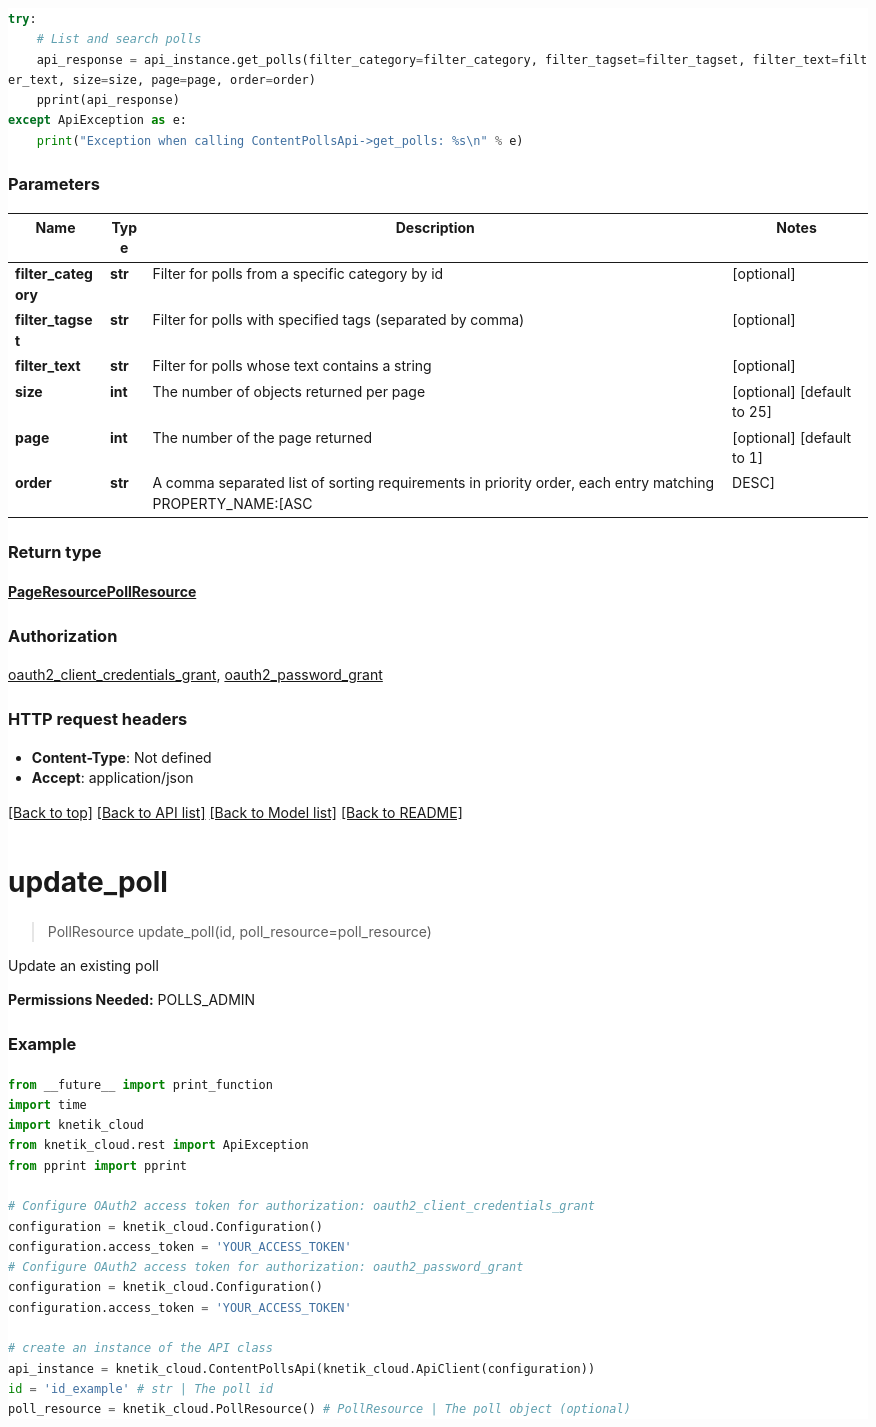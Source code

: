 ```python
try: 
    # List and search polls
    api_response = api_instance.get_polls(filter_category=filter_category, filter_tagset=filter_tagset, filter_text=filter_text, size=size, page=page, order=order)
    pprint(api_response)
except ApiException as e:
    print("Exception when calling ContentPollsApi->get_polls: %s\n" % e)
```

### Parameters

Name | Type | Description  | Notes
------------- | ------------- | ------------- | -------------
 **filter_category** | **str**| Filter for polls from a specific category by id | [optional] 
 **filter_tagset** | **str**| Filter for polls with specified tags (separated by comma) | [optional] 
 **filter_text** | **str**| Filter for polls whose text contains a string | [optional] 
 **size** | **int**| The number of objects returned per page | [optional] [default to 25]
 **page** | **int**| The number of the page returned | [optional] [default to 1]
 **order** | **str**| A comma separated list of sorting requirements in priority order, each entry matching PROPERTY_NAME:[ASC|DESC] | [optional] [default to id:ASC]

### Return type

[**PageResourcePollResource**](PageResourcePollResource.md)

### Authorization

[oauth2_client_credentials_grant](../README.md#oauth2_client_credentials_grant), [oauth2_password_grant](../README.md#oauth2_password_grant)

### HTTP request headers

 - **Content-Type**: Not defined
 - **Accept**: application/json

[[Back to top]](#) [[Back to API list]](../README.md#documentation-for-api-endpoints) [[Back to Model list]](../README.md#documentation-for-models) [[Back to README]](../README.md)

# **update_poll**
> PollResource update_poll(id, poll_resource=poll_resource)

Update an existing poll

<b>Permissions Needed:</b> POLLS_ADMIN

### Example 
```python
from __future__ import print_function
import time
import knetik_cloud
from knetik_cloud.rest import ApiException
from pprint import pprint

# Configure OAuth2 access token for authorization: oauth2_client_credentials_grant
configuration = knetik_cloud.Configuration()
configuration.access_token = 'YOUR_ACCESS_TOKEN'
# Configure OAuth2 access token for authorization: oauth2_password_grant
configuration = knetik_cloud.Configuration()
configuration.access_token = 'YOUR_ACCESS_TOKEN'

# create an instance of the API class
api_instance = knetik_cloud.ContentPollsApi(knetik_cloud.ApiClient(configuration))
id = 'id_example' # str | The poll id
poll_resource = knetik_cloud.PollResource() # PollResource | The poll object (optional)
```